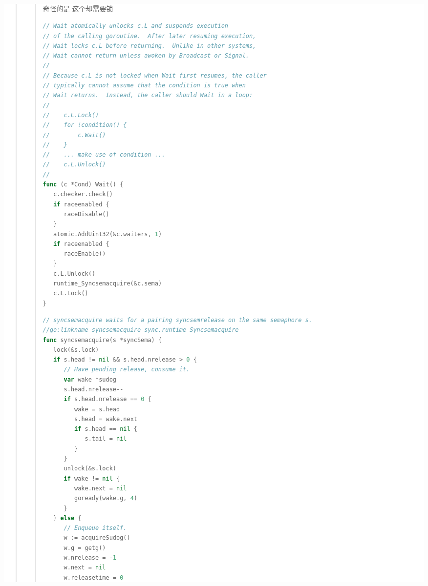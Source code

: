 > > 

> > 奇怪的是 这个却需要锁
> >
> > ```go
> > // Wait atomically unlocks c.L and suspends execution
> > // of the calling goroutine.  After later resuming execution,
> > // Wait locks c.L before returning.  Unlike in other systems,
> > // Wait cannot return unless awoken by Broadcast or Signal.
> > //
> > // Because c.L is not locked when Wait first resumes, the caller
> > // typically cannot assume that the condition is true when
> > // Wait returns.  Instead, the caller should Wait in a loop:
> > //
> > //    c.L.Lock()
> > //    for !condition() {
> > //        c.Wait()
> > //    }
> > //    ... make use of condition ...
> > //    c.L.Unlock()
> > //
> > func (c *Cond) Wait() {
> >    c.checker.check()
> >    if raceenabled {
> >       raceDisable()
> >    }
> >    atomic.AddUint32(&c.waiters, 1)
> >    if raceenabled {
> >       raceEnable()
> >    }
> >    c.L.Unlock()
> >    runtime_Syncsemacquire(&c.sema)
> >    c.L.Lock()
> > }
> > ```
> >
> > ```go
> > // syncsemacquire waits for a pairing syncsemrelease on the same semaphore s.
> > //go:linkname syncsemacquire sync.runtime_Syncsemacquire
> > func syncsemacquire(s *syncSema) {
> >    lock(&s.lock)
> >    if s.head != nil && s.head.nrelease > 0 {
> >       // Have pending release, consume it.
> >       var wake *sudog
> >       s.head.nrelease--
> >       if s.head.nrelease == 0 {
> >          wake = s.head
> >          s.head = wake.next
> >          if s.head == nil {
> >             s.tail = nil
> >          }
> >       }
> >       unlock(&s.lock)
> >       if wake != nil {
> >          wake.next = nil
> >          goready(wake.g, 4)
> >       }
> >    } else {
> >       // Enqueue itself.
> >       w := acquireSudog()
> >       w.g = getg()
> >       w.nrelease = -1
> >       w.next = nil
> >       w.releasetime = 0